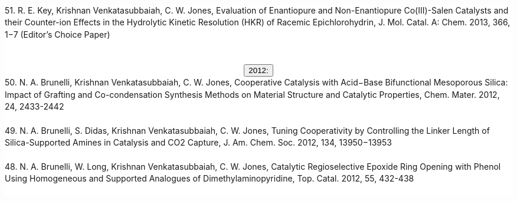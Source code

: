 <div class="container">
<div class="item">
<span class="blp">51. R. E. Key,  Krishnan Venkatasubbaiah, C. W. Jones, </span>
<span class="rp">Evaluation of Enantiopure and Non-Enantiopure Co(III)-Salen Catalysts and their Counter-ion Effects in the Hydrolytic Kinetic Resolution (HKR) of Racemic Epichlorohydrin, </span>
<span class="bp">J. Mol. Catal. A: Chem. 2013, 366, 1−7 (Editor’s Choice Paper) </span>
</div>
<div class="item">
<br>
<a href=""></a>
</div>
</div>

<br>
<center><button class="heading_year">2012: </button></center>

<div class="container">
<div class="item">
<span class="blp">50. N. A. Brunelli, Krishnan Venkatasubbaiah, C. W. Jones, </span>
<span class="rp">Cooperative Catalysis with Acid−Base Bifunctional Mesoporous Silica: Impact of Grafting and Co-condensation Synthesis Methods on Material Structure and Catalytic Properties, </span>
<span class="bp">Chem. Mater. 2012, 24, 2433-2442 </span>
</div>
<div class="item">
<br>
<a href=""></a>
</div>
</div>

<div class="container">
<div class="item">
<span class="blp">49. N. A. Brunelli, S. Didas, Krishnan Venkatasubbaiah, C. W. Jones, </span>
<span class="rp">Tuning Cooperativity by Controlling the Linker Length of Silica-Supported Amines in Catalysis and CO2 Capture, </span>
<span class="bp">J. Am. Chem. Soc. 2012, 134, 13950−13953 </span>
</div>
<div class="item">
<br>
<a href=""></a>
</div>
</div>

<div class="container">
<div class="item">
<span class="blp">48. N. A. Brunelli, W. Long, Krishnan Venkatasubbaiah, C. W. Jones, </span>
<span class="rp">Catalytic Regioselective Epoxide Ring Opening with Phenol Using Homogeneous and Supported Analogues of Dimethylaminopyridine, </span>
<span class="bp">Top. Catal. 2012, 55, 432-438 </span>
</div>
<div class="item">
<br>
<a href=""></a>
</div>
</div>
